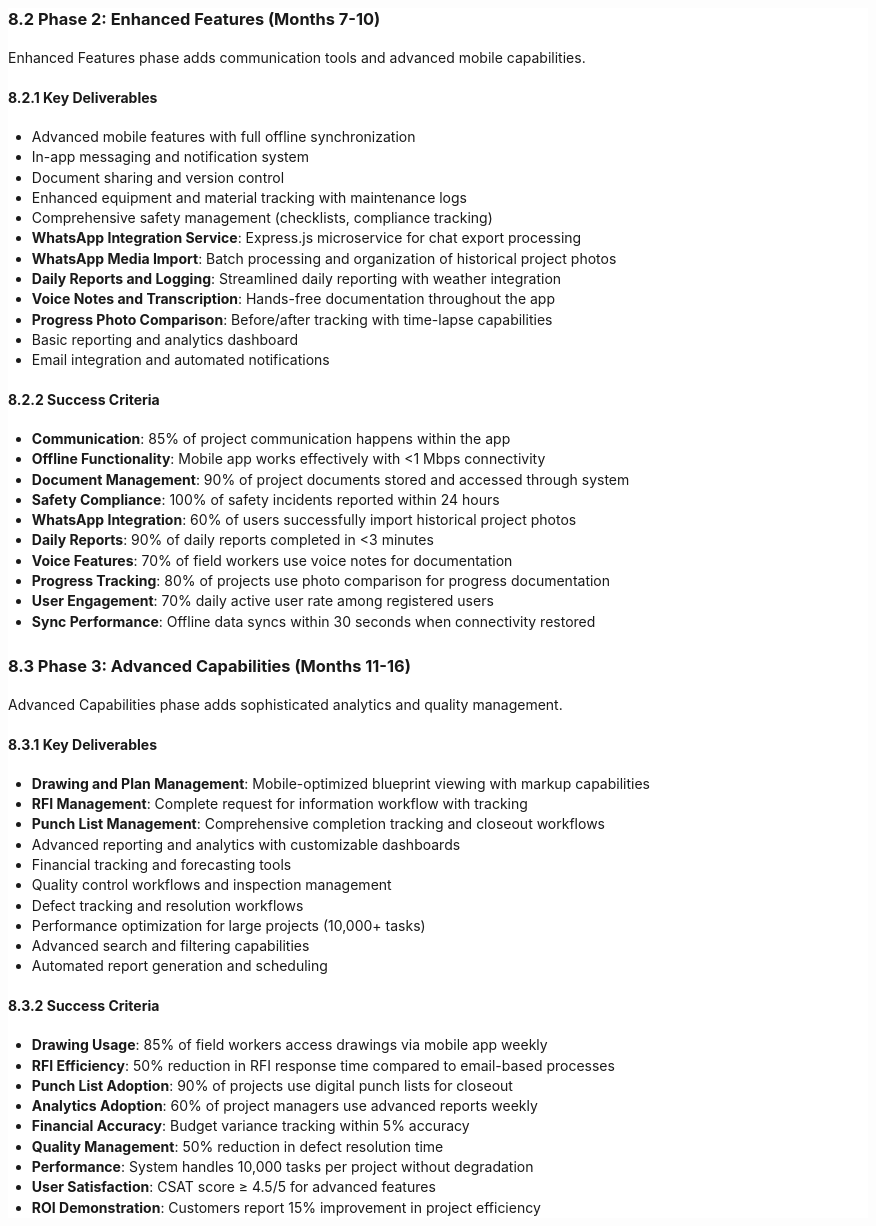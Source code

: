### 8.2 Phase 2: Enhanced Features (Months 7-10)

Enhanced Features phase adds communication tools and advanced mobile capabilities.

#### 8.2.1 Key Deliverables

- Advanced mobile features with full offline synchronization
- In-app messaging and notification system
- Document sharing and version control
- Enhanced equipment and material tracking with maintenance logs
- Comprehensive safety management (checklists, compliance tracking)
- **WhatsApp Integration Service**: Express.js microservice for chat export processing
- **WhatsApp Media Import**: Batch processing and organization of historical project photos
- **Daily Reports and Logging**: Streamlined daily reporting with weather integration
- **Voice Notes and Transcription**: Hands-free documentation throughout the app
- **Progress Photo Comparison**: Before/after tracking with time-lapse capabilities
- Basic reporting and analytics dashboard
- Email integration and automated notifications

#### 8.2.2 Success Criteria

- **Communication**: 85% of project communication happens within the app
- **Offline Functionality**: Mobile app works effectively with <1 Mbps connectivity
- **Document Management**: 90% of project documents stored and accessed through system
- **Safety Compliance**: 100% of safety incidents reported within 24 hours
- **WhatsApp Integration**: 60% of users successfully import historical project photos
- **Daily Reports**: 90% of daily reports completed in <3 minutes
- **Voice Features**: 70% of field workers use voice notes for documentation
- **Progress Tracking**: 80% of projects use photo comparison for progress documentation
- **User Engagement**: 70% daily active user rate among registered users
- **Sync Performance**: Offline data syncs within 30 seconds when connectivity restored

### 8.3 Phase 3: Advanced Capabilities (Months 11-16)

Advanced Capabilities phase adds sophisticated analytics and quality management.

#### 8.3.1 Key Deliverables

- **Drawing and Plan Management**: Mobile-optimized blueprint viewing with markup capabilities
- **RFI Management**: Complete request for information workflow with tracking
- **Punch List Management**: Comprehensive completion tracking and closeout workflows
- Advanced reporting and analytics with customizable dashboards
- Financial tracking and forecasting tools
- Quality control workflows and inspection management
- Defect tracking and resolution workflows
- Performance optimization for large projects (10,000+ tasks)
- Advanced search and filtering capabilities
- Automated report generation and scheduling

#### 8.3.2 Success Criteria

- **Drawing Usage**: 85% of field workers access drawings via mobile app weekly
- **RFI Efficiency**: 50% reduction in RFI response time compared to email-based processes
- **Punch List Adoption**: 90% of projects use digital punch lists for closeout
- **Analytics Adoption**: 60% of project managers use advanced reports weekly
- **Financial Accuracy**: Budget variance tracking within 5% accuracy
- **Quality Management**: 50% reduction in defect resolution time
- **Performance**: System handles 10,000 tasks per project without degradation
- **User Satisfaction**: CSAT score ≥ 4.5/5 for advanced features
- **ROI Demonstration**: Customers report 15% improvement in project efficiency
